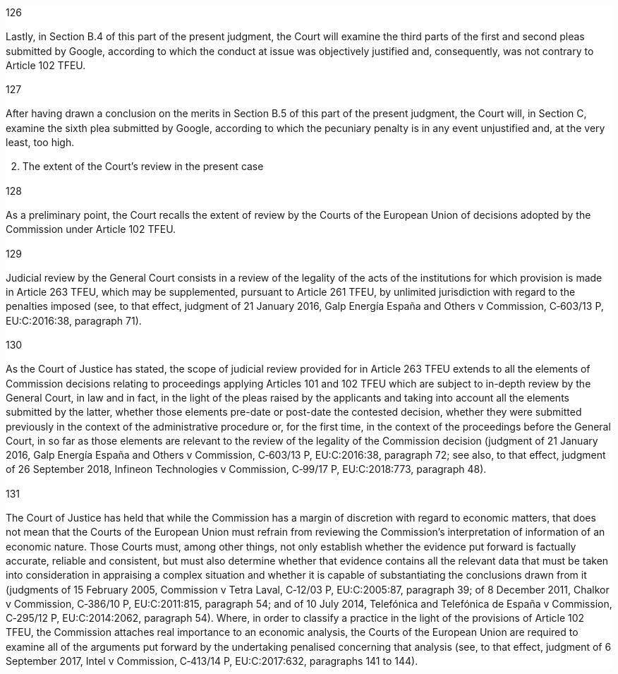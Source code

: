 126

Lastly, in Section B.4 of this part of the present judgment, the Court will examine the third parts of the first and second pleas submitted by Google, according to which the conduct at issue was objectively justified and, consequently, was not contrary to Article 102 TFEU.

127

After having drawn a conclusion on the merits in Section B.5 of this part of the present judgment, the Court will, in Section C, examine the sixth plea submitted by Google, according to which the pecuniary penalty is in any event unjustified and, at the very least, too high.

2.   The extent of the Court’s review in the present case

128

As a preliminary point, the Court recalls the extent of review by the Courts of the European Union of decisions adopted by the Commission under Article 102 TFEU.

129

Judicial review by the General Court consists in a review of the legality of the acts of the institutions for which provision is made in Article 263 TFEU, which may be supplemented, pursuant to Article 261 TFEU, by unlimited jurisdiction with regard to the penalties imposed (see, to that effect, judgment of 21 January 2016, Galp Energía España and Others v Commission, C‑603/13 P, EU:C:2016:38, paragraph 71).

130

As the Court of Justice has stated, the scope of judicial review provided for in Article 263 TFEU extends to all the elements of Commission decisions relating to proceedings applying Articles 101 and 102 TFEU which are subject to in-depth review by the General Court, in law and in fact, in the light of the pleas raised by the applicants and taking into account all the elements submitted by the latter, whether those elements pre-date or post-date the contested decision, whether they were submitted previously in the context of the administrative procedure or, for the first time, in the context of the proceedings before the General Court, in so far as those elements are relevant to the review of the legality of the Commission decision (judgment of 21 January 2016, Galp Energía España and Others v Commission, C‑603/13 P, EU:C:2016:38, paragraph 72; see also, to that effect, judgment of 26 September 2018, Infineon Technologies v Commission, C‑99/17 P, EU:C:2018:773, paragraph 48).

131

The Court of Justice has held that while the Commission has a margin of discretion with regard to economic matters, that does not mean that the Courts of the European Union must refrain from reviewing the Commission’s interpretation of information of an economic nature. Those Courts must, among other things, not only establish whether the evidence put forward is factually accurate, reliable and consistent, but must also determine whether that evidence contains all the relevant data that must be taken into consideration in appraising a complex situation and whether it is capable of substantiating the conclusions drawn from it (judgments of 15 February 2005, Commission v Tetra Laval, C‑12/03 P, EU:C:2005:87, paragraph 39; of 8 December 2011, Chalkor v Commission, C‑386/10 P, EU:C:2011:815, paragraph 54; and of 10 July 2014, Telefónica and Telefónica de España v Commission, C‑295/12 P, EU:C:2014:2062, paragraph 54). Where, in order to classify a practice in the light of the provisions of Article 102 TFEU, the Commission attaches real importance to an economic analysis, the Courts of the European Union are required to examine all of the arguments put forward by the undertaking penalised concerning that analysis (see, to that effect, judgment of 6 September 2017, Intel v Commission, C‑413/14 P, EU:C:2017:632, paragraphs 141 to 144).
